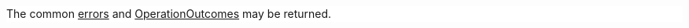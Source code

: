 The common [errors] and [OperationOutcomes] may be returned.

[CarePlan.activity]: https://www.hl7.org/fhir/careplan-definitions.html#CarePlan.activity
[CarePlan.activity.detail.status]: https://www.hl7.org/fhir/careplan-definitions.html#CarePlan.activity.detail.status
[CarePlan.activity.detail.prohibited]: https://www.hl7.org/fhir/careplan-definitions.html#CarePlan.activity.detail.prohibited
[CarePlan.participant]: http://hl7.org/fhir/dstu2/careplan-definitions.html#CarePlan.participant
[CarePlan.text.div]: https://www.hl7.org/fhir/careplan-definitions.html#CarePlan.text.div
[contained]: http://hl7.org/fhir/DSTU2/references.html#contained
[Argonaut profile]: http://build.fhir.org/ig/Healthedata1/Argo-DSTU2/StructureDefinition-argo-careteam.html
[Argonaut system]: http://www.fhir.org/guides/argonaut/r2/ValueSet-argo-codesystem.html
[CareTeam category system]: http://hl7.org/fhir/stu3/valueset-care-team-category.html
[`token`]: http://hl7.org/fhir/DSTU2/search.html#token
[`date`]: http://hl7.org/fhir/DSTU2/search.html#date
[`reference`]: http://hl7.org/fhir/DSTU2/search.html#reference
[`_count`]: http://hl7.org/fhir/DSTU2/search.html#count
[`number`]: http://hl7.org/fhir/DSTU2/search.html#number
[errors]: ../../#client-errors
[OperationOutcomes]: ../../#operation-outcomes
